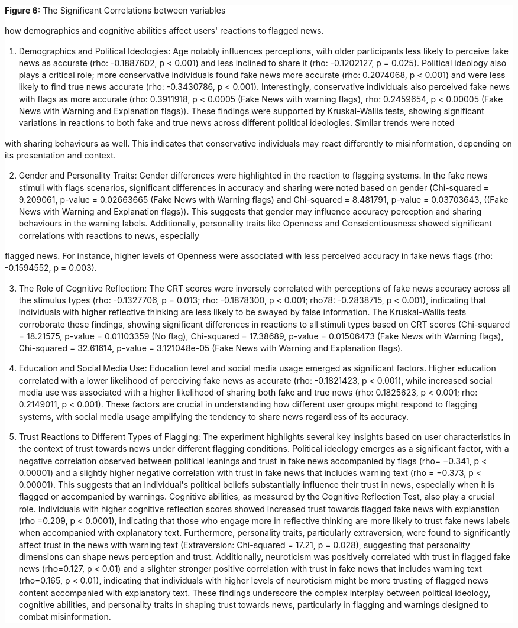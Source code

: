**Figure 6:** The Significant Correlations between variables

how demographics and cognitive abilities affect users' reactions to flagged news.

1. Demographics and Political Ideologies: Age notably influences perceptions, with older participants less likely to perceive fake news as accurate (rho: -0.1887602, p < 0.001) and less inclined to share it (rho: -0.1202127, p = 0.025). Political ideology also plays a critical role; more conservative individuals found fake news more accurate (rho: 0.2074068, p < 0.001) and were less likely to find true news accurate (rho: -0.3430786, p < 0.001). Interestingly, conservative individuals also perceived fake news with flags as more accurate (rho: 0.3911918, p < 0.0005 (Fake News with warning flags), rho: 0.2459654, p < 0.00005 (Fake News with Warning and Explanation flags)). These findings were supported by Kruskal-Wallis tests, showing significant variations in reactions to both fake and true news across different political ideologies. Similar trends were noted

with sharing behaviours as well. This indicates that conservative individuals may react differently to misinformation, depending on its presentation and context.

2. Gender and Personality Traits: Gender differences were highlighted in the reaction to flagging systems. In the fake news stimuli with flags scenarios, significant differences in accuracy and sharing were noted based on gender (Chi-squared = 9.209061, p-value = 0.02663665 (Fake News with Warning flags) and Chi-squared = 8.481791, p-value = 0.03703643, ((Fake News with Warning and Explanation flags)). This suggests that gender may influence accuracy perception and sharing behaviours in the warning labels. Additionally, personality traits like Openness and Conscientiousness showed significant correlations with reactions to news, especially

flagged news. For instance, higher levels of Openness were associated with less perceived accuracy in fake news flags (rho: -0.1594552, p = 0.003).

3. The Role of Cognitive Reflection: The CRT scores were inversely correlated with perceptions of fake news accuracy across all the stimulus types (rho: -0.1327706, p = 0.013; rho: -0.1878300, p < 0.001; rho78: -0.2838715, p < 0.001), indicating that individuals with higher reflective thinking are less likely to be swayed by false information. The Kruskal-Wallis tests corroborate these findings, showing significant differences in reactions to all stimuli types based on CRT scores (Chi-squared = 18.21575, p-value = 0.01103359 (No flag), Chi-squared = 17.38689, p-value = 0.01506473 (Fake News with Warning flags), Chi-squared = 32.61614, p-value = 3.121048e-05 (Fake News with Warning and Explanation flags).

4. Education and Social Media Use: Education level and social media usage emerged as significant factors. Higher education correlated with a lower likelihood of perceiving fake news as accurate (rho: -0.1821423, p < 0.001), while increased social media use was associated with a higher likelihood of sharing both fake and true news (rho: 0.1825623, p < 0.001; rho: 0.2149011, p < 0.001). These factors are crucial in understanding how different user groups might respond to flagging systems, with social media usage amplifying the tendency to share news regardless of its accuracy.

5. Trust Reactions to Different Types of Flagging: The experiment highlights several key insights based on user characteristics in the context of trust towards news under different flagging conditions. Political ideology emerges as a significant factor, with a negative correlation observed between political leanings and trust in fake news accompanied by flags (rho= −0.341, p < 0.00001) and a slightly higher negative correlation with trust in fake news that includes warning text (rho = −0.373, p < 0.00001). This suggests that an individual's political beliefs substantially influence their trust in news, especially when it is flagged or accompanied by warnings. Cognitive abilities, as measured by the Cognitive Reflection Test, also play a crucial role. Individuals with higher cognitive reflection scores showed increased trust towards flagged fake news with explanation (rho =0.209, p < 0.0001), indicating that those who engage more in reflective thinking are more likely to trust fake news labels when accompanied with explanatory text. Furthermore, personality traits, particularly extraversion, were found to significantly affect trust in the news with warning text (Extraversion: Chi-squared = 17.21, p = 0.028), suggesting that personality dimensions can shape news perception and trust. Additionally, neuroticism was positively correlated with trust in flagged fake news (rho=0.127, p < 0.01) and a slighter stronger positive correlation with trust in fake news that includes warning text (rho=0.165, p < 0.01), indicating that individuals with higher levels of neuroticism might be more trusting of flagged news content accompanied with explanatory text. These findings underscore the complex interplay between political ideology, cognitive abilities, and personality traits in shaping trust towards news, particularly in flagging and warnings designed to combat misinformation.
